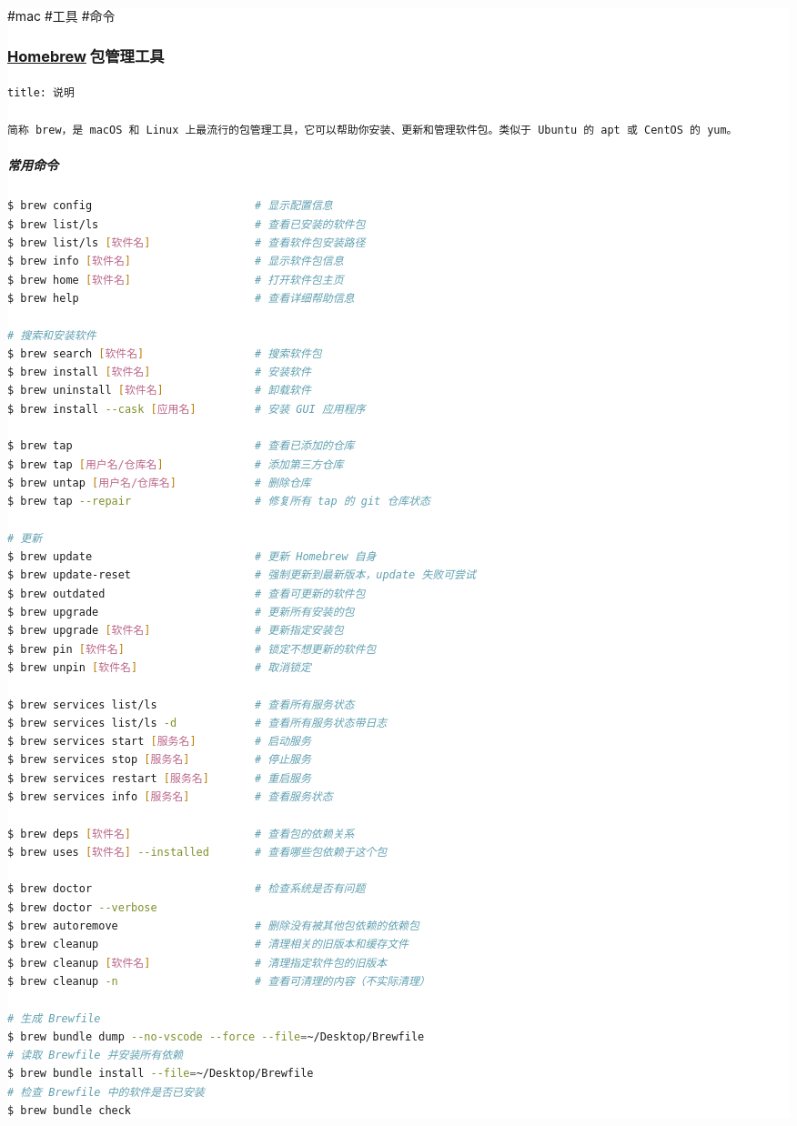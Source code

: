 #mac #工具 #命令

### [Homebrew](https://brew.sh/) 包管理工具

```ad-note
title: 说明

简称 brew，是 macOS 和 Linux 上最流行的包管理工具，它可以帮助你安装、更新和管理软件包。类似于 Ubuntu 的 apt 或 CentOS 的 yum。
```

##### 常用命令

```bash
$ brew config                         # 显示配置信息
$ brew list/ls                        # 查看已安装的软件包
$ brew list/ls [软件名]                # 查看软件包安装路径
$ brew info [软件名]                   # 显示软件包信息
$ brew home [软件名]                   # 打开软件包主页
$ brew help                           # 查看详细帮助信息

# 搜索和安装软件
$ brew search [软件名]                 # 搜索软件包
$ brew install [软件名]                # 安装软件
$ brew uninstall [软件名]              # 卸载软件
$ brew install --cask [应用名]         # 安装 GUI 应用程序

$ brew tap                            # 查看已添加的仓库
$ brew tap [用户名/仓库名]              # 添加第三方仓库
$ brew untap [用户名/仓库名]            # 删除仓库
$ brew tap --repair                   # 修复所有 tap 的 git 仓库状态

# 更新
$ brew update                         # 更新 Homebrew 自身
$ brew update-reset                   # 强制更新到最新版本，update 失败可尝试
$ brew outdated                       # 查看可更新的软件包
$ brew upgrade                        # 更新所有安装的包
$ brew upgrade [软件名]                # 更新指定安装包
$ brew pin [软件名]                    # 锁定不想更新的软件包
$ brew unpin [软件名]                  # 取消锁定

$ brew services list/ls               # 查看所有服务状态
$ brew services list/ls -d            # 查看所有服务状态带日志
$ brew services start [服务名]         # 启动服务
$ brew services stop [服务名]          # 停止服务
$ brew services restart [服务名]       # 重启服务
$ brew services info [服务名]          # 查看服务状态

$ brew deps [软件名]                   # 查看包的依赖关系
$ brew uses [软件名] --installed       # 查看哪些包依赖于这个包

$ brew doctor                         # 检查系统是否有问题
$ brew doctor --verbose
$ brew autoremove                     # 删除没有被其他包依赖的依赖包
$ brew cleanup                        # 清理相关的旧版本和缓存文件
$ brew cleanup [软件名]                # 清理指定软件包的旧版本
$ brew cleanup -n                     # 查看可清理的内容（不实际清理）

# 生成 Brewfile
$ brew bundle dump --no-vscode --force --file=~/Desktop/Brewfile
# 读取 Brewfile 并安装所有依赖
$ brew bundle install --file=~/Desktop/Brewfile
# 检查 Brewfile 中的软件是否已安装                   
$ brew bundle check                                               
```
